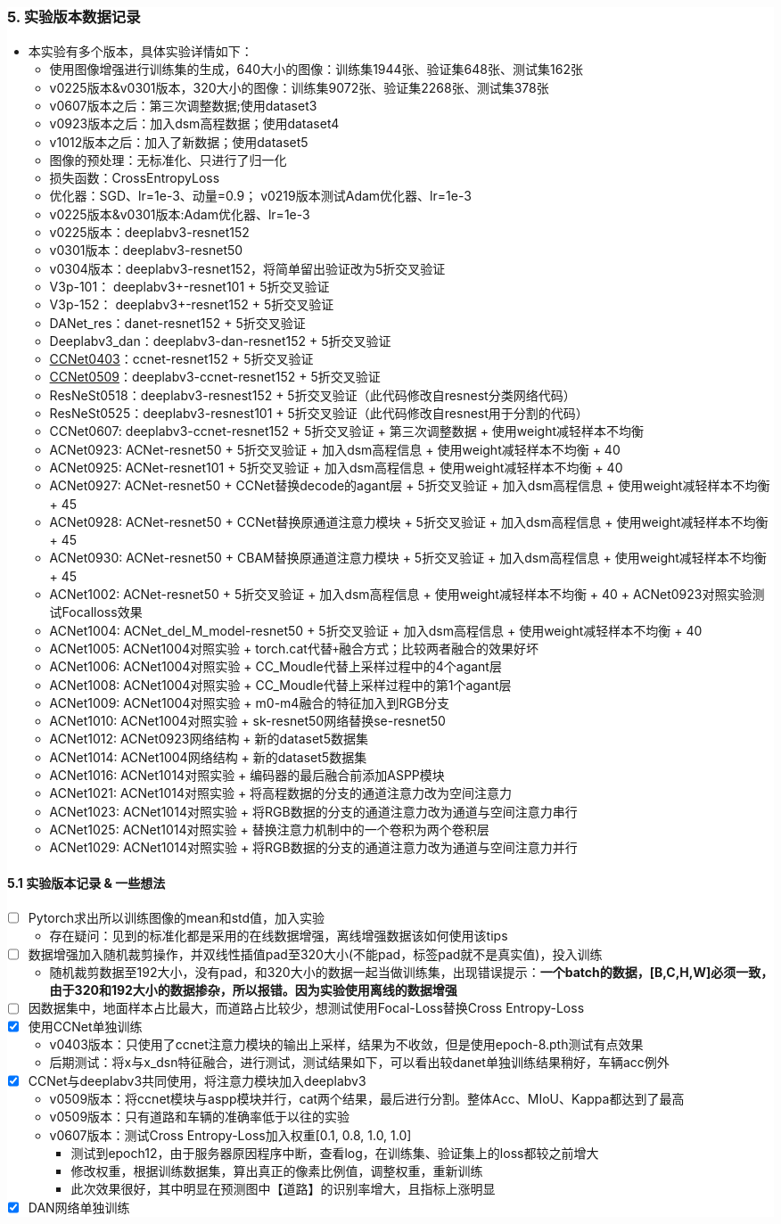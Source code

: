 ### 5. 实验版本数据记录

- 本实验有多个版本，具体实验详情如下：
  - 使用图像增强进行训练集的生成，640大小的图像：训练集1944张、验证集648张、测试集162张
  - v0225版本&v0301版本，320大小的图像：训练集9072张、验证集2268张、测试集378张
  - v0607版本之后：第三次调整数据;使用dataset3
  - v0923版本之后：加入dsm高程数据；使用dataset4
  - v1012版本之后：加入了新数据；使用dataset5
  - 图像的预处理：无标准化、只进行了归一化
  - 损失函数：CrossEntropyLoss
  - 优化器：SGD、lr=1e-3、动量=0.9；  v0219版本测试Adam优化器、lr=1e-3
  - v0225版本&v0301版本:Adam优化器、lr=1e-3
  - v0225版本：deeplabv3-resnet152
  - v0301版本：deeplabv3-resnet50
  - v0304版本：deeplabv3-resnet152，将简单留出验证改为5折交叉验证
  - V3p-101： deeplabv3+-resnet101 + 5折交叉验证
  - V3p-152： deeplabv3+-resnet152 + 5折交叉验证
  - DANet_res：danet-resnet152 + 5折交叉验证
  - Deeplabv3_dan：deeplabv3-dan-resnet152 + 5折交叉验证
  - [CCNet0403](https://github.com/yearing1017/CCNet_PyTorch)：ccnet-resnet152 + 5折交叉验证
  - [CCNet0509](https://github.com/yearing1017/CCNet_PyTorch)：deeplabv3-ccnet-resnet152 + 5折交叉验证
  - ResNeSt0518：deeplabv3-resnest152 + 5折交叉验证（此代码修改自resnest分类网络代码）
  - ResNeSt0525：deeplabv3-resnest101 + 5折交叉验证（此代码修改自resnest用于分割的代码）
  - CCNet0607: deeplabv3-ccnet-resnet152 + 5折交叉验证 + 第三次调整数据 + 使用weight减轻样本不均衡
  - ACNet0923: ACNet-resnet50 + 5折交叉验证 + 加入dsm高程信息 + 使用weight减轻样本不均衡 + 40
  - ACNet0925: ACNet-resnet101 + 5折交叉验证 + 加入dsm高程信息 + 使用weight减轻样本不均衡 + 40
  - ACNet0927: ACNet-resnet50 + CCNet替换decode的agant层 + 5折交叉验证 + 加入dsm高程信息 + 使用weight减轻样本不均衡 + 45
  - ACNet0928: ACNet-resnet50 + CCNet替换原通道注意力模块 + 5折交叉验证 + 加入dsm高程信息 + 使用weight减轻样本不均衡 + 45
  - ACNet0930: ACNet-resnet50 + CBAM替换原通道注意力模块 + 5折交叉验证 + 加入dsm高程信息 + 使用weight减轻样本不均衡 + 45
  - ACNet1002: ACNet-resnet50 + 5折交叉验证 + 加入dsm高程信息 + 使用weight减轻样本不均衡 + 40 + ACNet0923对照实验测试Focalloss效果
  - ACNet1004: ACNet_del_M_model-resnet50 + 5折交叉验证 + 加入dsm高程信息 + 使用weight减轻样本不均衡 + 40
  - ACNet1005: ACNet1004对照实验 + torch.cat代替`+`融合方式；比较两者融合的效果好坏
  - ACNet1006: ACNet1004对照实验 + CC_Moudle代替上采样过程中的4个agant层
  - ACNet1008: ACNet1004对照实验 + CC_Moudle代替上采样过程中的第1个agant层
  - ACNet1009: ACNet1004对照实验 + m0-m4融合的特征加入到RGB分支
  - ACNet1010: ACNet1004对照实验 + sk-resnet50网络替换se-resnet50
  - ACNet1012: ACNet0923网络结构 + 新的dataset5数据集
  - ACNet1014: ACNet1004网络结构 + 新的dataset5数据集
  - ACNet1016: ACNet1014对照实验 + 编码器的最后融合前添加ASPP模块
  - ACNet1021: ACNet1014对照实验 + 将高程数据的分支的通道注意力改为空间注意力
  - ACNet1023: ACNet1014对照实验 + 将RGB数据的分支的通道注意力改为通道与空间注意力串行
  - ACNet1025: ACNet1014对照实验 + 替换注意力机制中的一个卷积为两个卷积层
  - ACNet1029: ACNet1014对照实验 + 将RGB数据的分支的通道注意力改为通道与空间注意力并行
  
#### 5.1 实验版本记录 & 一些想法

  - [ ] Pytorch求出所以训练图像的mean和std值，加入实验
    - 存在疑问：见到的标准化都是采用的在线数据增强，离线增强数据该如何使用该tips
  - [ ] 数据增强加入随机裁剪操作，并双线性插值pad至320大小(不能pad，标签pad就不是真实值)，投入训练
    - 随机裁剪数据至192大小，没有pad，和320大小的数据一起当做训练集，出现错误提示：**一个batch的数据，[B,C,H,W]必须一致，由于320和192大小的数据掺杂，所以报错。因为实验使用离线的数据增强**
  - [ ] 因数据集中，地面样本占比最大，而道路占比较少，想测试使用Focal-Loss替换Cross Entropy-Loss
  - [x] 使用CCNet单独训练
    - v0403版本：只使用了ccnet注意力模块的输出上采样，结果为不收敛，但是使用epoch-8.pth测试有点效果
    - 后期测试：将x与x_dsn特征融合，进行测试，测试结果如下，可以看出较danet单独训练结果稍好，车辆acc例外
  - [x] CCNet与deeplabv3共同使用，将注意力模块加入deeplabv3
    - v0509版本：将ccnet模块与aspp模块并行，cat两个结果，最后进行分割。整体Acc、MIoU、Kappa都达到了最高
    - v0509版本：只有道路和车辆的准确率低于以往的实验
    - v0607版本：测试Cross Entropy-Loss加入权重[0.1, 0.8, 1.0, 1.0]
      - 测试到epoch12，由于服务器原因程序中断，查看log，在训练集、验证集上的loss都较之前增大
      - 修改权重，根据训练数据集，算出真正的像素比例值，调整权重，重新训练
      - 此次效果很好，其中明显在预测图中【道路】的识别率增大，且指标上涨明显
  - [x] DAN网络单独训练
